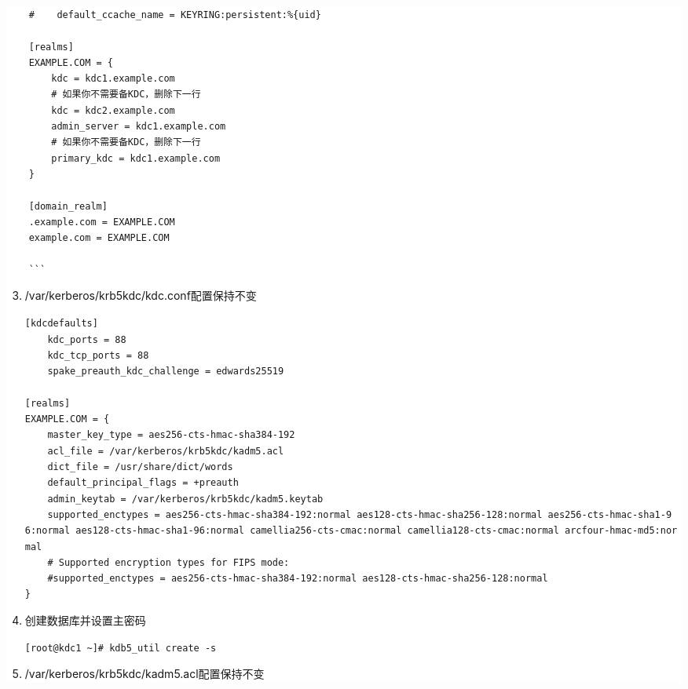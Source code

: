         #    default_ccache_name = KEYRING:persistent:%{uid}

        [realms]
        EXAMPLE.COM = {
            kdc = kdc1.example.com
            # 如果你不需要备KDC，删除下一行
            kdc = kdc2.example.com
            admin_server = kdc1.example.com
            # 如果你不需要备KDC，删除下一行
            primary_kdc = kdc1.example.com
        }

        [domain_realm]
        .example.com = EXAMPLE.COM
        example.com = EXAMPLE.COM

        ```

3. /var/kerberos/krb5kdc/kdc.conf配置保持不变

    ```text
    [kdcdefaults]
        kdc_ports = 88
        kdc_tcp_ports = 88
        spake_preauth_kdc_challenge = edwards25519

    [realms]
    EXAMPLE.COM = {
        master_key_type = aes256-cts-hmac-sha384-192
        acl_file = /var/kerberos/krb5kdc/kadm5.acl
        dict_file = /usr/share/dict/words
        default_principal_flags = +preauth
        admin_keytab = /var/kerberos/krb5kdc/kadm5.keytab
        supported_enctypes = aes256-cts-hmac-sha384-192:normal aes128-cts-hmac-sha256-128:normal aes256-cts-hmac-sha1-96:normal aes128-cts-hmac-sha1-96:normal camellia256-cts-cmac:normal camellia128-cts-cmac:normal arcfour-hmac-md5:normal
        # Supported encryption types for FIPS mode:
        #supported_enctypes = aes256-cts-hmac-sha384-192:normal aes128-cts-hmac-sha256-128:normal
    }
    ```

4. 创建数据库并设置主密码

    ```text
    [root@kdc1 ~]# kdb5_util create -s
    ```

5. /var/kerberos/krb5kdc/kadm5.acl配置保持不变

